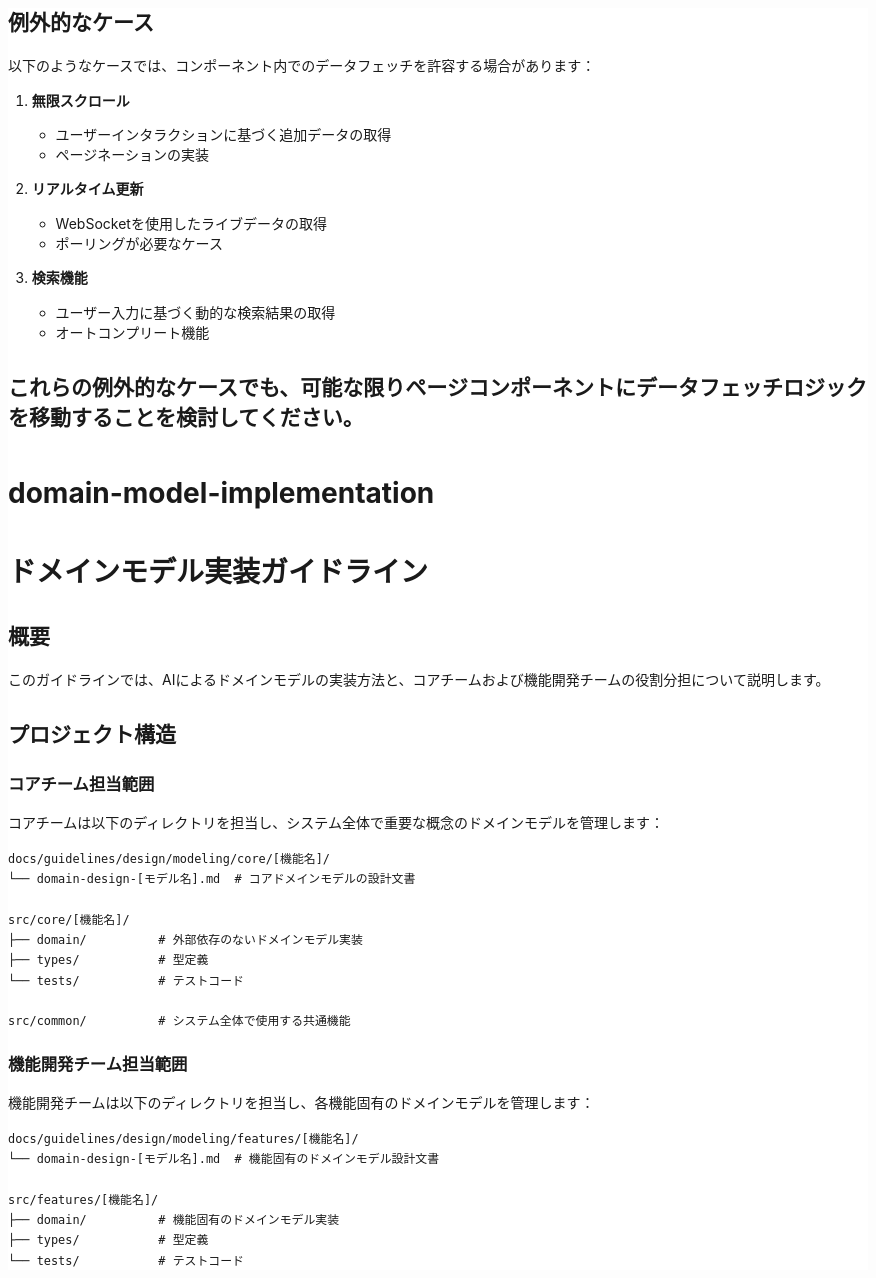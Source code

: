 ## 例外的なケース

以下のようなケースでは、コンポーネント内でのデータフェッチを許容する場合があります：

1. **無限スクロール**
   - ユーザーインタラクションに基づく追加データの取得
   - ページネーションの実装

2. **リアルタイム更新**
   - WebSocketを使用したライブデータの取得
   - ポーリングが必要なケース

3. **検索機能**
   - ユーザー入力に基づく動的な検索結果の取得
   - オートコンプリート機能

これらの例外的なケースでも、可能な限りページコンポーネントにデータフェッチロジックを移動することを検討してください。
---


# domain-model-implementation

# ドメインモデル実装ガイドライン

## 概要

このガイドラインでは、AIによるドメインモデルの実装方法と、コアチームおよび機能開発チームの役割分担について説明します。

## プロジェクト構造

### コアチーム担当範囲

コアチームは以下のディレクトリを担当し、システム全体で重要な概念のドメインモデルを管理します：

```
docs/guidelines/design/modeling/core/[機能名]/
└── domain-design-[モデル名].md  # コアドメインモデルの設計文書

src/core/[機能名]/
├── domain/          # 外部依存のないドメインモデル実装
├── types/           # 型定義
└── tests/           # テストコード

src/common/          # システム全体で使用する共通機能
```

### 機能開発チーム担当範囲

機能開発チームは以下のディレクトリを担当し、各機能固有のドメインモデルを管理します：

```
docs/guidelines/design/modeling/features/[機能名]/
└── domain-design-[モデル名].md  # 機能固有のドメインモデル設計文書

src/features/[機能名]/
├── domain/          # 機能固有のドメインモデル実装
├── types/           # 型定義
└── tests/           # テストコード
```
